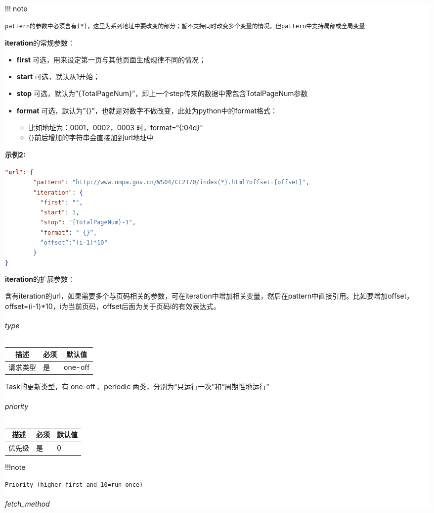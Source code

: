 !!! note

```
pattern的参数中必须含有(*)，这里为系列地址中要改变的部分；暂不支持同时改变多个变量的情况，但pattern中支持局部或全局变量
```

**iteration**的常规参数：

- **first** 可选，用来设定第一页与其他页面生成规律不同的情况；

- **start** 可选，默认从1开始；
- **stop** 可选，默认为”{TotalPageNum}”，即上一个step传来的数据中需包含TotalPageNum参数
- **format** 可选，默认为”{}”，也就是对数字不做改变，此处为python中的format格式：
  - 比如地址为：0001，0002，0003 时，format=“{:04d}"
  - {}前后增加的字符串会直接加到url地址中

**示例2:**

```json
"url": {
        "pattern": "http://www.nmpa.gov.cn/WS04/CL2170/index(*).html?offset={offset}",
        "iteration": {
          "first": "",
          "start": 1,
          "stop": "{TotalPageNum}-1",
          "format": "_{}”,
          “offset”:”(i-1)*10"
        }
}
```

**iteration**的扩展参数：

含有iteration的url，如果需要多个与页码相关的参数，可在iteration中增加相关变量，然后在pattern中直接引用。比如要增加offset，offset=(i-1)*10，i为当前页码，offset后面为关于页码i的有效表达式。

###### type

| 描述     | 必须 | 默认值  |
| -------- | ---- | ------- |
| 请求类型 | 是   | one-off |

Task的更新类型，有 one-off 、periodic 两类，分别为“只运行一次”和“周期性地运行”

###### priority

| 描述   | 必须 | 默认值 |
| ------ | ---- | ------ |
| 优先级 | 是   | 0      |

!!!note

```
Priority (higher first and 10=run once)
```



###### fetch_method
